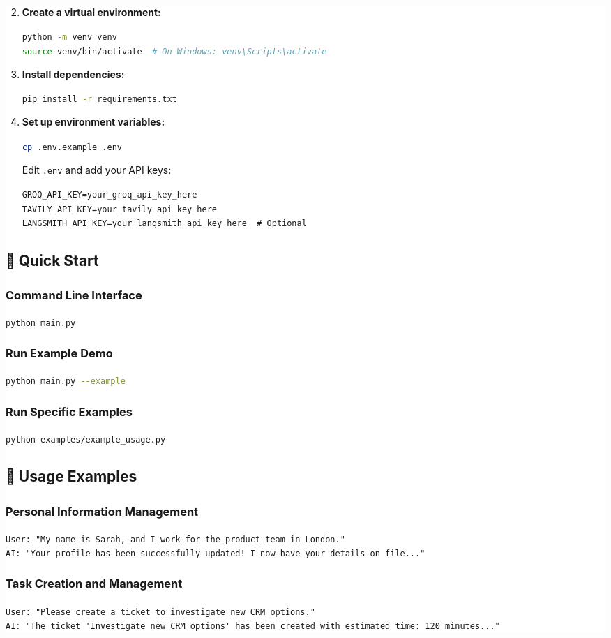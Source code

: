 2. **Create a virtual environment:**
   ```bash
   python -m venv venv
   source venv/bin/activate  # On Windows: venv\Scripts\activate
   ```

3. **Install dependencies:**
   ```bash
   pip install -r requirements.txt
   ```

4. **Set up environment variables:**
   ```bash
   cp .env.example .env
   ```
   Edit `.env` and add your API keys:
   ```
   GROQ_API_KEY=your_groq_api_key_here
   TAVILY_API_KEY=your_tavily_api_key_here
   LANGSMITH_API_KEY=your_langsmith_api_key_here  # Optional
   ```

## 🚀 Quick Start

### Command Line Interface
```bash
python main.py
```

### Run Example Demo
```bash
python main.py --example
```

### Run Specific Examples
```bash
python examples/example_usage.py
```

## 💬 Usage Examples

### Personal Information Management
```
User: "My name is Sarah, and I work for the product team in London."
AI: "Your profile has been successfully updated! I now have your details on file..."
```

### Task Creation and Management
```
User: "Please create a ticket to investigate new CRM options."
AI: "The ticket 'Investigate new CRM options' has been created with estimated time: 120 minutes..."
```

